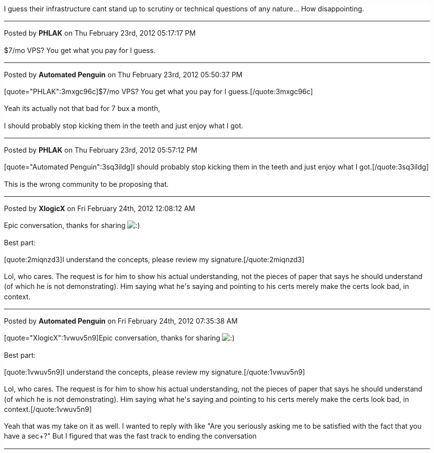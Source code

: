 I guess their infrastructure cant stand up to scrutiny or technical questions of any nature...
How disappointing.

--------------------------------------------------------------------------------

Posted by **PHLAK** on Thu February 23rd, 2012 05:17:17 PM

$7/mo VPS? You get what you pay for I guess.

--------------------------------------------------------------------------------

Posted by **Automated Penguin** on Thu February 23rd, 2012 05:50:37 PM

[quote=&quot;PHLAK&quot;:3mxgc96c]$7/mo VPS? You get what you pay for I guess.[/quote:3mxgc96c]

Yeah its actually not that bad for 7 bux a month, 

I should probably stop kicking them in the teeth and just enjoy what I got.

--------------------------------------------------------------------------------

Posted by **PHLAK** on Thu February 23rd, 2012 05:57:12 PM

[quote=&quot;Automated Penguin&quot;:3sq3ildg]I should probably stop kicking them in the teeth and just enjoy what I got.[/quote:3sq3ildg]

This is the wrong community to be proposing that.

--------------------------------------------------------------------------------

Posted by **XlogicX** on Fri February 24th, 2012 12:08:12 AM

Epic conversation, thanks for sharing <img src="{SMILIES_PATH}/icon_e_smile.gif" alt=":)" title="Smile" />

Best part:

[quote:2miqnzd3]I understand the concepts, please review my signature.[/quote:2miqnzd3]

Lol, who cares. The request is for him to show his actual understanding, not the pieces of paper that says he should understand (of which he is not demonstrating). Him saying what he's saying and pointing to his certs merely make the certs look bad, in context.

--------------------------------------------------------------------------------

Posted by **Automated Penguin** on Fri February 24th, 2012 07:35:38 AM

[quote=&quot;XlogicX&quot;:1vwuv5n9]Epic conversation, thanks for sharing <img src="{SMILIES_PATH}/icon_e_smile.gif" alt=":)" title="Smile" />

Best part:

[quote:1vwuv5n9]I understand the concepts, please review my signature.[/quote:1vwuv5n9]

Lol, who cares. The request is for him to show his actual understanding, not the pieces of paper that says he should understand (of which he is not demonstrating). Him saying what he's saying and pointing to his certs merely make the certs look bad, in context.[/quote:1vwuv5n9]

Yeah that was my take on it as well. I wanted to reply with like &quot;Are you seriously asking me to be satisfied with the fact that you have a sec+?&quot; But I figured that was the fast track to ending the conversation

--------------------------------------------------------------------------------
